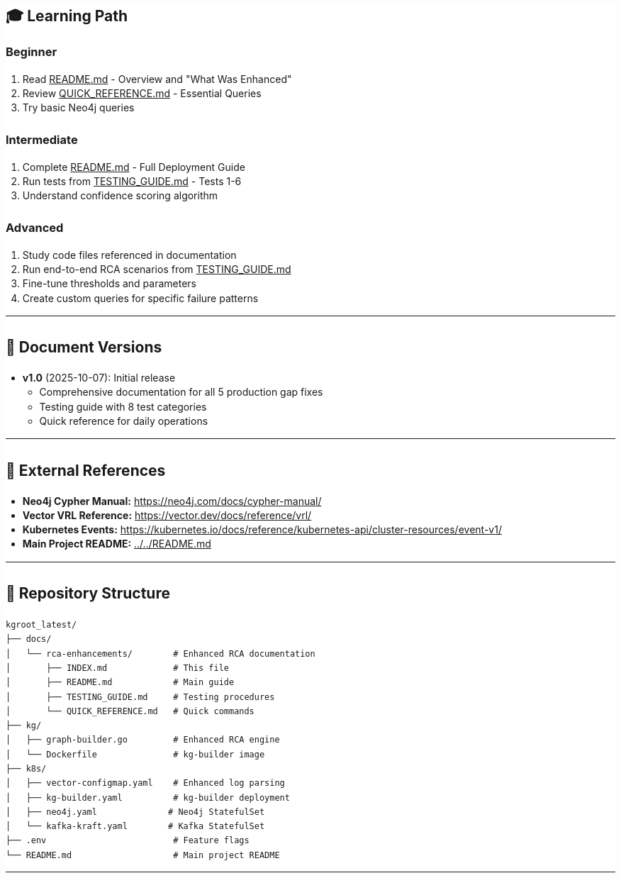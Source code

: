 
## 🎓 Learning Path

### Beginner
1. Read [README.md](README.md) - Overview and "What Was Enhanced"
2. Review [QUICK_REFERENCE.md](QUICK_REFERENCE.md) - Essential Queries
3. Try basic Neo4j queries

### Intermediate
1. Complete [README.md](README.md) - Full Deployment Guide
2. Run tests from [TESTING_GUIDE.md](TESTING_GUIDE.md) - Tests 1-6
3. Understand confidence scoring algorithm

### Advanced
1. Study code files referenced in documentation
2. Run end-to-end RCA scenarios from [TESTING_GUIDE.md](TESTING_GUIDE.md)
3. Fine-tune thresholds and parameters
4. Create custom queries for specific failure patterns

---

## 📝 Document Versions

- **v1.0** (2025-10-07): Initial release
  - Comprehensive documentation for all 5 production gap fixes
  - Testing guide with 8 test categories
  - Quick reference for daily operations

---

## 🔗 External References

- **Neo4j Cypher Manual:** https://neo4j.com/docs/cypher-manual/
- **Vector VRL Reference:** https://vector.dev/docs/reference/vrl/
- **Kubernetes Events:** https://kubernetes.io/docs/reference/kubernetes-api/cluster-resources/event-v1/
- **Main Project README:** [../../README.md](../../README.md)

---

## 📂 Repository Structure

```
kgroot_latest/
├── docs/
│   └── rca-enhancements/        # Enhanced RCA documentation
│       ├── INDEX.md             # This file
│       ├── README.md            # Main guide
│       ├── TESTING_GUIDE.md     # Testing procedures
│       └── QUICK_REFERENCE.md   # Quick commands
├── kg/
│   ├── graph-builder.go         # Enhanced RCA engine
│   └── Dockerfile               # kg-builder image
├── k8s/
│   ├── vector-configmap.yaml    # Enhanced log parsing
│   ├── kg-builder.yaml          # kg-builder deployment
│   ├── neo4j.yaml              # Neo4j StatefulSet
│   └── kafka-kraft.yaml        # Kafka StatefulSet
├── .env                         # Feature flags
└── README.md                    # Main project README
```

---